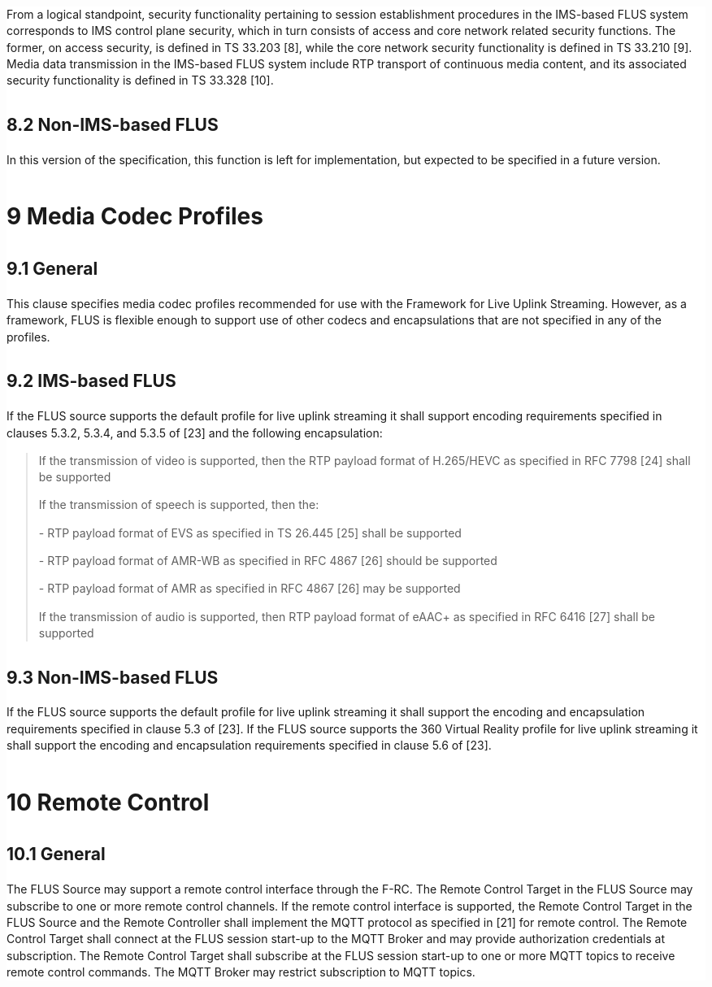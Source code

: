 From a logical standpoint, security functionality pertaining to session
establishment procedures in the IMS-based FLUS system corresponds to IMS
control plane security, which in turn consists of access and core network
related security functions. The former, on access security, is defined in TS
33.203 [8], while the core network security functionality is defined in TS
33.210 [9]. Media data transmission in the IMS-based FLUS system include RTP
transport of continuous media content, and its associated security
functionality is defined in TS 33.328 [10].
## 8.2 Non-IMS-based FLUS
In this version of the specification, this function is left for
implementation, but expected to be specified in a future version.
# 9 Media Codec Profiles
## 9.1 General
This clause specifies media codec profiles recommended for use with the
Framework for Live Uplink Streaming. However, as a framework, FLUS is flexible
enough to support use of other codecs and encapsulations that are not
specified in any of the profiles.
## 9.2 IMS-based FLUS
If the FLUS source supports the default profile for live uplink streaming it
shall support encoding requirements specified in clauses 5.3.2, 5.3.4, and
5.3.5 of [23] and the following encapsulation:
> If the transmission of video is supported, then the RTP payload format of
> H.265/HEVC as specified in RFC 7798 [24] shall be supported
>
> If the transmission of speech is supported, then the:
>
> \- RTP payload format of EVS as specified in TS 26.445 [25] shall be
> supported
>
> \- RTP payload format of AMR-WB as specified in RFC 4867 [26] should be
> supported
>
> \- RTP payload format of AMR as specified in RFC 4867 [26] may be supported
>
> If the transmission of audio is supported, then RTP payload format of eAAC+
> as specified in RFC 6416 [27] shall be supported
## 9.3 Non-IMS-based FLUS
If the FLUS source supports the default profile for live uplink streaming it
shall support the encoding and encapsulation requirements specified in clause
5.3 of [23].
If the FLUS source supports the 360 Virtual Reality profile for live uplink
streaming it shall support the encoding and encapsulation requirements
specified in clause 5.6 of [23].
# 10 Remote Control
## 10.1 General
The FLUS Source may support a remote control interface through the F-RC. The
Remote Control Target in the FLUS Source may subscribe to one or more remote
control channels. If the remote control interface is supported, the Remote
Control Target in the FLUS Source and the Remote Controller shall implement
the MQTT protocol as specified in [21] for remote control.
The Remote Control Target shall connect at the FLUS session start-up to the
MQTT Broker and may provide authorization credentials at subscription.
The Remote Control Target shall subscribe at the FLUS session start-up to one
or more MQTT topics to receive remote control commands. The MQTT Broker may
restrict subscription to MQTT topics.